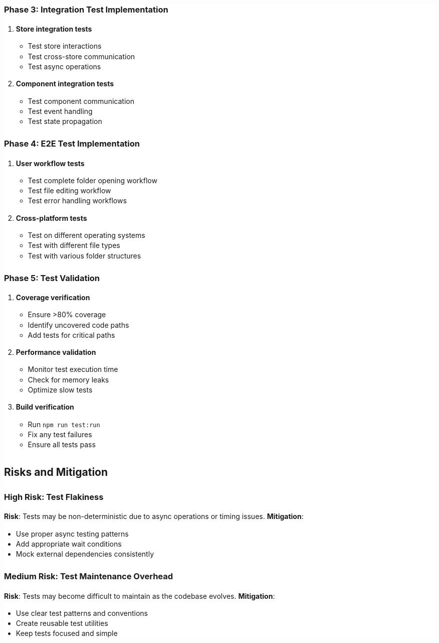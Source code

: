 ### Phase 3: Integration Test Implementation
1. **Store integration tests**
   - Test store interactions
   - Test cross-store communication
   - Test async operations

2. **Component integration tests**
   - Test component communication
   - Test event handling
   - Test state propagation

### Phase 4: E2E Test Implementation
1. **User workflow tests**
   - Test complete folder opening workflow
   - Test file editing workflow
   - Test error handling workflows

2. **Cross-platform tests**
   - Test on different operating systems
   - Test with different file types
   - Test with various folder structures

### Phase 5: Test Validation
1. **Coverage verification**
   - Ensure >80% coverage
   - Identify uncovered code paths
   - Add tests for critical paths

2. **Performance validation**
   - Monitor test execution time
   - Check for memory leaks
   - Optimize slow tests

3. **Build verification**
   - Run `npm run test:run`
   - Fix any test failures
   - Ensure all tests pass

## Risks and Mitigation

### High Risk: Test Flakiness
**Risk**: Tests may be non-deterministic due to async operations or timing issues.
**Mitigation**:
- Use proper async testing patterns
- Add appropriate wait conditions
- Mock external dependencies consistently

### Medium Risk: Test Maintenance Overhead
**Risk**: Tests may become difficult to maintain as the codebase evolves.
**Mitigation**:
- Use clear test patterns and conventions
- Create reusable test utilities
- Keep tests focused and simple
